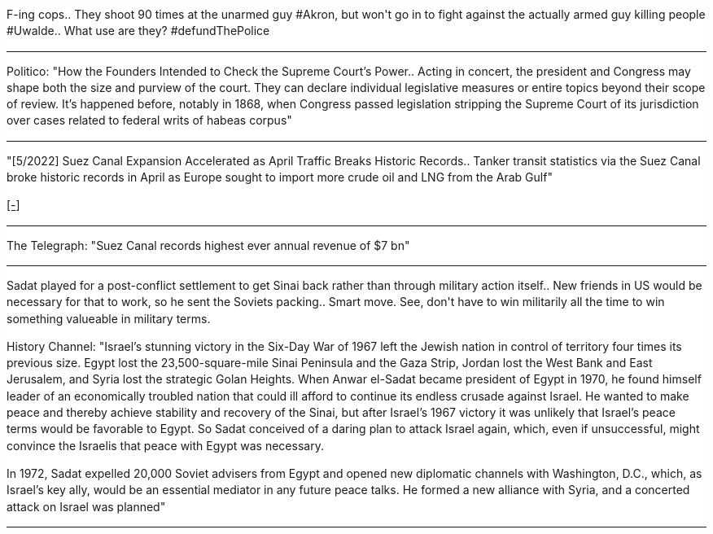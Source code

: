 F-ing cops.. They shoot 90 times at the unarmed guy \#Akron, but won't
go in to fight against the actually armed guy killing people
\#Uwalde.. What use are they? \#defundThePolice

---

Politico: "How the Founders Intended to Check the Supreme Court’s
Power.. Acting in concert, the president and Congress may shape both
the size and purview of the court. They can declare individual
legislative measures or entire topics beyond their scope of
review. It’s happened before, notably in 1868, when Congress passed
legislation stripping the Supreme Court of its jurisdiction over cases
related to federal writs of habeas corpus"

---

"[5/2022] Suez Canal Expansion Accelerated as April Traffic Breaks
Historic Records.. Tanker transit statistics via the Suez Canal broke
historic records in April as Europe sought to import more crude oil
and LNG from the Arab Gulf"

[[-]](https://jpt.spe.org/suez-canal-expansion-accelerated-as-april-traffic-breaks-historic-records)

---

The Telegraph: "Suez Canal records highest ever annual revenue of $7
bn"

---

Sadat played for a post-conflict settlement to get Sinai back rather
than through military action itself.. New friends in US would be
necessary for that to work, so he sent the Soviets packing.. Smart
move. See, don't have to win militarily all the time to win something
valueable in military terms. 

History Channel: "Israel’s stunning victory in the Six-Day War of 1967
left the Jewish nation in control of territory four times its previous
size. Egypt lost the 23,500-square-mile Sinai Peninsula and the Gaza
Strip, Jordan lost the West Bank and East Jerusalem, and Syria lost
the strategic Golan Heights. When Anwar el-Sadat became president of
Egypt in 1970, he found himself leader of an economically troubled
nation that could ill afford to continue its endless crusade against
Israel. He wanted to make peace and thereby achieve stability and
recovery of the Sinai, but after Israel’s 1967 victory it was unlikely
that Israel’s peace terms would be favorable to Egypt. So Sadat
conceived of a daring plan to attack Israel again, which, even if
unsuccessful, might convince the Israelis that peace with Egypt was
necessary.

In 1972, Sadat expelled 20,000 Soviet advisers from Egypt and opened
new diplomatic channels with Washington, D.C., which, as Israel’s key
ally, would be an essential mediator in any future peace talks. He
formed a new alliance with Syria, and a concerted attack on Israel was
planned"

---